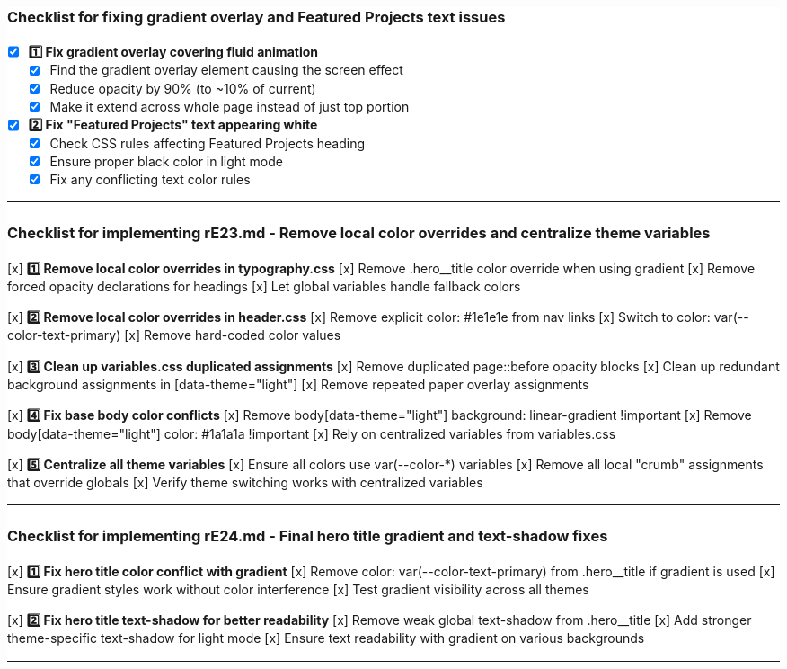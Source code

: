 
### Checklist for fixing gradient overlay and Featured Projects text issues

- [x] **1️⃣ Fix gradient overlay covering fluid animation**
  - [x] Find the gradient overlay element causing the screen effect
  - [x] Reduce opacity by 90% (to ~10% of current)
  - [x] Make it extend across whole page instead of just top portion

- [x] **2️⃣ Fix "Featured Projects" text appearing white**
  - [x] Check CSS rules affecting Featured Projects heading
  - [x] Ensure proper black color in light mode
  - [x] Fix any conflicting text color rules

---

### Checklist for implementing rE23.md - Remove local color overrides and centralize theme variables

[x] **1️⃣ Remove local color overrides in typography.css**
  [x] Remove .hero__title color override when using gradient
  [x] Remove forced opacity declarations for headings
  [x] Let global variables handle fallback colors

[x] **2️⃣ Remove local color overrides in header.css**
  [x] Remove explicit color: #1e1e1e from nav links
  [x] Switch to color: var(--color-text-primary)
  [x] Remove hard-coded color values

[x] **3️⃣ Clean up variables.css duplicated assignments**
  [x] Remove duplicated page::before opacity blocks
  [x] Clean up redundant background assignments in [data-theme="light"]
  [x] Remove repeated paper overlay assignments

[x] **4️⃣ Fix base body color conflicts**
  [x] Remove body[data-theme="light"] background: linear-gradient !important
  [x] Remove body[data-theme="light"] color: #1a1a1a !important
  [x] Rely on centralized variables from variables.css

[x] **5️⃣ Centralize all theme variables**
  [x] Ensure all colors use var(--color-*) variables
  [x] Remove all local "crumb" assignments that override globals
  [x] Verify theme switching works with centralized variables

---

### Checklist for implementing rE24.md - Final hero title gradient and text-shadow fixes

[x] **1️⃣ Fix hero title color conflict with gradient**
  [x] Remove color: var(--color-text-primary) from .hero__title if gradient is used
  [x] Ensure gradient styles work without color interference
  [x] Test gradient visibility across all themes

[x] **2️⃣ Fix hero title text-shadow for better readability**
  [x] Remove weak global text-shadow from .hero__title
  [x] Add stronger theme-specific text-shadow for light mode
  [x] Ensure text readability with gradient on various backgrounds

---